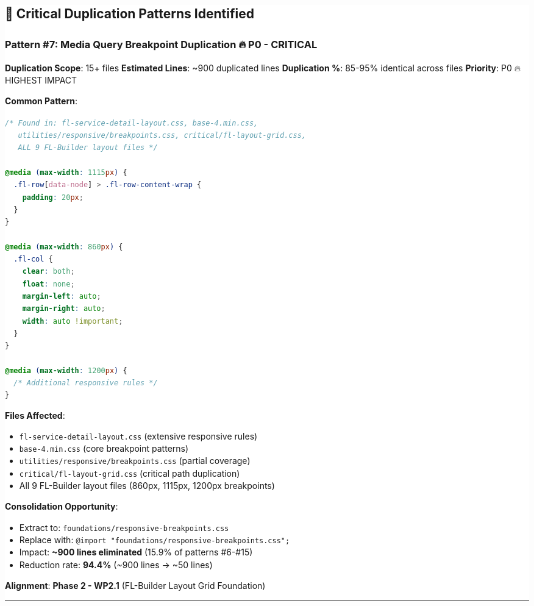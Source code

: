 ## 🚨 Critical Duplication Patterns Identified

### Pattern #7: Media Query Breakpoint Duplication 🔥 **P0 - CRITICAL**

**Duplication Scope**: 15+ files
**Estimated Lines**: ~900 duplicated lines
**Duplication %**: 85-95% identical across files
**Priority**: P0 🔥 HIGHEST IMPACT

**Common Pattern**:
```css
/* Found in: fl-service-detail-layout.css, base-4.min.css,
   utilities/responsive/breakpoints.css, critical/fl-layout-grid.css,
   ALL 9 FL-Builder layout files */

@media (max-width: 1115px) {
  .fl-row[data-node] > .fl-row-content-wrap {
    padding: 20px;
  }
}

@media (max-width: 860px) {
  .fl-col {
    clear: both;
    float: none;
    margin-left: auto;
    margin-right: auto;
    width: auto !important;
  }
}

@media (max-width: 1200px) {
  /* Additional responsive rules */
}
```

**Files Affected**:
- `fl-service-detail-layout.css` (extensive responsive rules)
- `base-4.min.css` (core breakpoint patterns)
- `utilities/responsive/breakpoints.css` (partial coverage)
- `critical/fl-layout-grid.css` (critical path duplication)
- All 9 FL-Builder layout files (860px, 1115px, 1200px breakpoints)

**Consolidation Opportunity**:
- Extract to: `foundations/responsive-breakpoints.css`
- Replace with: `@import "foundations/responsive-breakpoints.css";`
- Impact: **~900 lines eliminated** (15.9% of patterns #6-#15)
- Reduction rate: **94.4%** (~900 lines → ~50 lines)

**Alignment**: **Phase 2 - WP2.1** (FL-Builder Layout Grid Foundation)

---
